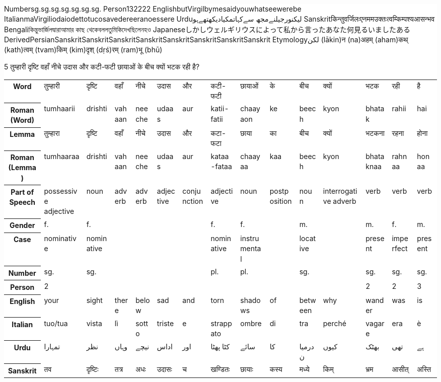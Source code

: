 <tr><th>Number</th><td></td><td>sg.</td><td></td><td>sg.</td><td>sg.</td><td>sg.</td><td></td><td>sg.</td><td>sg.</td><td>sg.</td></tr>
<tr><th>Person</th><td></td><td></td><td></td><td>1</td><td>3</td><td>2</td><td></td><td>2</td><td>2</td><td>2</td></tr>
<tr><th>English</th><td>but</td><td>Virgil</td><td>by</td><td>me</td><td>said</td><td>you</td><td>what</td><td>see</td><td>were</td><td>be</td></tr>
<tr><th>Italian</th><td>ma</td><td>Virgilio</td><td>da</td><td>io</td><td>detto</td><td>tu</td><td>cosa</td><td>vedere</td><td>erano</td><td>essere</td></tr>
<tr><th>Urdu</th><td>لیکن</td><td>ورجیل</td><td>نے</td><td>مجھ سے</td><td>کہا</td><td>تم</td><td>کیا</td><td>دیکھ</td><td>تھے</td><td>ہو</td></tr>
<tr><th>Sanskrit</th><td>किन्तु</td><td>वर्जिलः</td><td>एन</td><td>मम</td><td>उक्तः</td><td>त्वम्</td><td>किम्</td><td>पश्य</td><td>आसन्</td><td>भव</td></tr>
<tr><th>Bengali</th><td>কিন্তু</td><td>ভার্জিল</td><td>দ্বারা</td><td>আমার কাছ থেকে</td><td>বলল</td><td>তুমি</td><td>কি</td><td>দেখ</td><td>ছিলেন</td><td>হও</td></tr>
<tr><th>Japanese</th><td>しかし</td><td>ウェルギリウス</td><td>によって</td><td>私から</td><td>言った</td><td>あなた</td><td>何</td><td>見る</td><td>いました</td><td>ある</td></tr>
<tr><th>Derived</th><td>Persian</td><td></td><td>Sanskrit</td><td>Sanskrit</td><td>Sanskrit</td><td>Sanskrit</td><td>Sanskrit</td><td>Sanskrit</td><td>Sanskrit</td><td>Sanskrit</td></tr>
<tr><th>Etymology</th><td>لكن (lākin)</td><td></td><td>न (na)</td><td>अहम् (aham)</td><td>कथ् (kath)</td><td>त्वम् (tvam)</td><td>किम् (kim)</td><td>दृश् (dṛś)</td><td>रम् (ram)</td><td>भू (bhū)</td></tr>
</table>

5 तुम्हारी दृष्टि वहाँ नीचे उदास और कटी-फटी छायाओं के बीच क्यों भटक रही है?

<table>
<tr><th>Word</th><td>तुम्हारी</td><td>दृष्टि</td><td>वहाँ</td><td>नीचे</td><td>उदास</td><td>और</td><td>कटी-फटी</td><td>छायाओं</td><td>के</td><td>बीच</td><td>क्यों</td><td>भटक</td><td>रही</td><td>है</td></tr>
<tr><th>Roman (Word)</th><td>tumhaarii</td><td>drishti</td><td>vahaan</td><td>neeche</td><td>udaas</td><td>aur</td><td>katii-fatii</td><td>chaayaon</td><td>ke</td><td>beech</td><td>kyon</td><td>bhatak</td><td>rahii</td><td>hai</td></tr>
<tr><th>Lemma</th><td>तुम्हारा</td><td>दृष्टि</td><td>वहाँ</td><td>नीचे</td><td>उदास</td><td>और</td><td>कटा-फटा</td><td>छाया</td><td>का</td><td>बीच</td><td>क्यों</td><td>भटकना</td><td>रहना</td><td>होना</td></tr>
<tr><th>Roman (Lemma)</th><td>tumhaaraa</td><td>drishti</td><td>vahaan</td><td>neeche</td><td>udaas</td><td>aur</td><td>kataa-fataa</td><td>chaayaa</td><td>kaa</td><td>beech</td><td>kyon</td><td>bhataknaa</td><td>rahnaa</td><td>honaa</td></tr>
<tr><th>Part of Speech</th><td>possessive adjective</td><td>noun</td><td>adverb</td><td>adverb</td><td>adjective</td><td>conjunction</td><td>adjective</td><td>noun</td><td>postposition</td><td>noun</td><td>interrogative adverb</td><td>verb</td><td>verb</td><td>verb</td></tr>
<tr><th>Gender</th><td>f.</td><td>f.</td><td></td><td></td><td></td><td></td><td>f.</td><td>f.</td><td></td><td>m.</td><td></td><td>m.</td><td>f.</td><td>m.</td></tr>
<tr><th>Case</th><td>nominative</td><td>nominative</td><td></td><td></td><td></td><td></td><td>nominative</td><td>instrumental</td><td></td><td>locative</td><td></td><td>present</td><td>imperfect</td><td>present</td></tr>
<tr><th>Number</th><td>sg.</td><td>sg.</td><td></td><td></td><td></td><td></td><td>pl.</td><td>pl.</td><td></td><td>sg.</td><td></td><td>sg.</td><td>sg.</td><td>sg.</td></tr>
<tr><th>Person</th><td>2</td><td></td><td></td><td></td><td></td><td></td><td></td><td></td><td></td><td></td><td></td><td>2</td><td>2</td><td>3</td></tr>
<tr><th>English</th><td>your</td><td>sight</td><td>there</td><td>below</td><td>sad</td><td>and</td><td>torn</td><td>shadows</td><td>of</td><td>between</td><td>why</td><td>wander</td><td>was</td><td>is</td></tr>
<tr><th>Italian</th><td>tuo/tua</td><td>vista</td><td>lì</td><td>sotto</td><td>triste</td><td>e</td><td>strappato</td><td>ombre</td><td>di</td><td>tra</td><td>perché</td><td>vagare</td><td>era</td><td>è</td></tr>
<tr><th>Urdu</th><td>تمہارا</td><td>نظر</td><td>وہاں</td><td>نیچے</td><td>اداس</td><td>اور</td><td>کٹا پھٹا</td><td>سائے</td><td>کا</td><td>درمیان</td><td>کیوں</td><td>بھٹک</td><td>تھی</td><td>ہے</td></tr>
<tr><th>Sanskrit</th><td>तव</td><td>दृष्टिः</td><td>तत्र</td><td>अधः</td><td>उदासः</td><td>च</td><td>खण्डितः</td><td>छायाः</td><td>कस्य</td><td>मध्ये</td><td>किम्</td><td>भ्रम</td><td>आसीत्</td><td>अस्ति</td></tr>